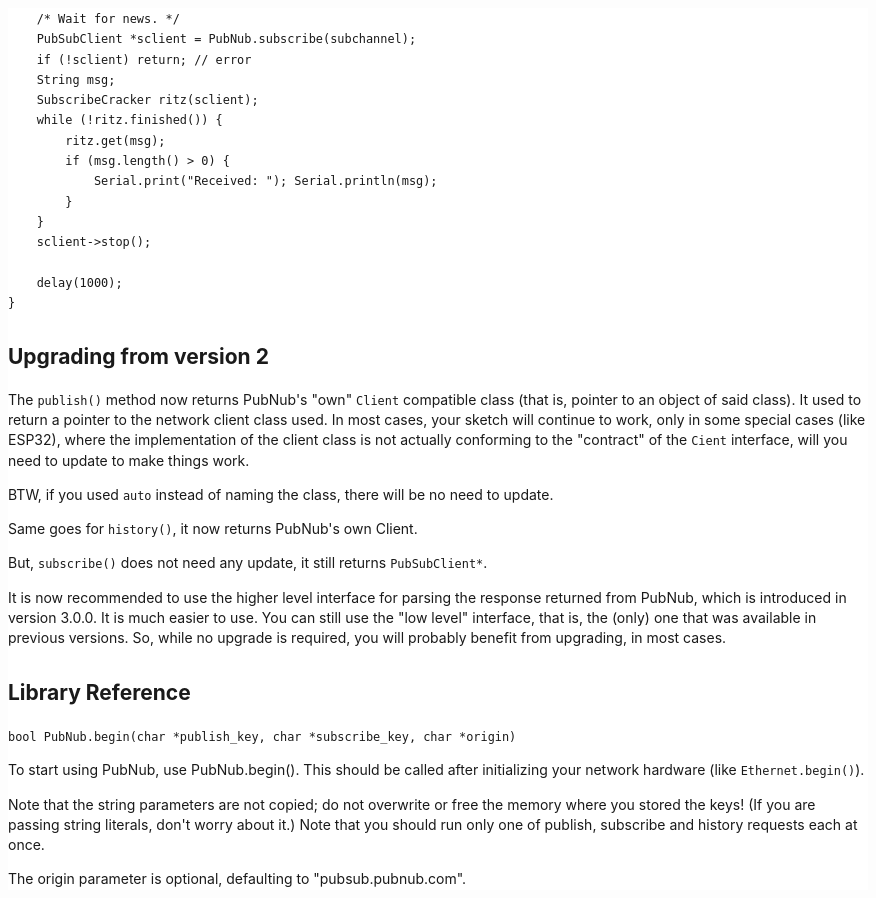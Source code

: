         /* Wait for news. */
        PubSubClient *sclient = PubNub.subscribe(subchannel);
        if (!sclient) return; // error
        String msg;
        SubscribeCracker ritz(sclient);
        while (!ritz.finished()) {
            ritz.get(msg);
            if (msg.length() > 0) {
                Serial.print("Received: "); Serial.println(msg);
            }
        }
        sclient->stop();

        delay(1000);
    }

## Upgrading from version 2

The `publish()` method now returns PubNub's "own" `Client` compatible
class (that is, pointer to an object of said class). It used to return
a pointer to the network client class used. In most cases, your sketch
will continue to work, only in some special cases (like ESP32), where
the implementation of the client class is not actually conforming to
the "contract" of the `Cient` interface, will you need to update to
make things work.

BTW, if you used `auto` instead of naming the class, there will be no
need to update.

Same goes for `history()`, it now returns PubNub's own Client.

But, `subscribe()` does not need any update, it still returns
`PubSubClient*`.

It is now recommended to use the higher level interface for parsing
the response returned from PubNub, which is introduced in version
3.0.0. It is much easier to use. You can still use the "low level"
interface, that is, the (only) one that was available in previous
versions. So, while no upgrade is required, you will probably benefit
from upgrading, in most cases.

## Library Reference

``bool PubNub.begin(char *publish_key, char *subscribe_key, char *origin)``

To start using PubNub, use PubNub.begin().  This should be called
after initializing your network hardware (like `Ethernet.begin()`).

Note that the string parameters are not copied; do not overwrite or free the
memory where you stored the keys! (If you are passing string literals, don't
worry about it.) Note that you should run only one of publish, subscribe and
history requests each at once.

The origin parameter is optional, defaulting to "pubsub.pubnub.com".
